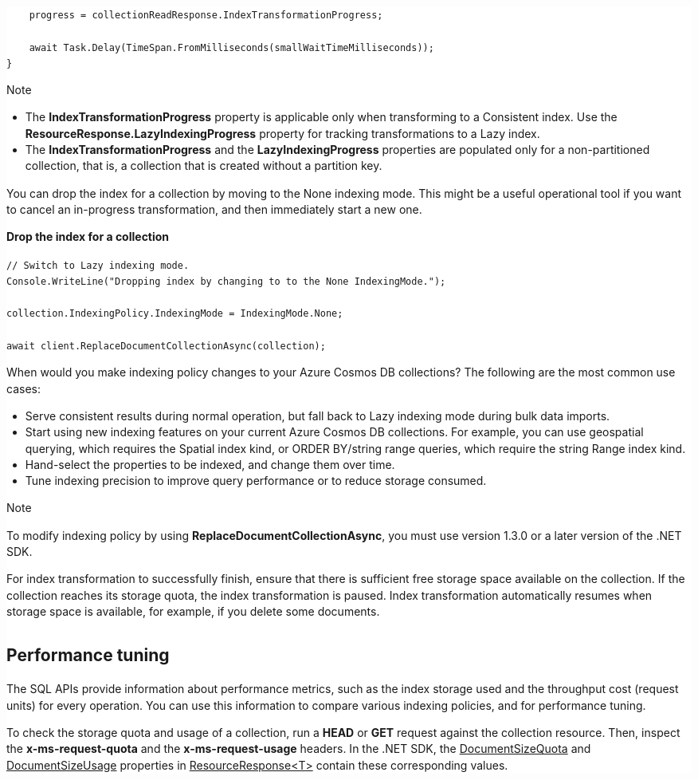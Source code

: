         progress = collectionReadResponse.IndexTransformationProgress;

        await Task.Delay(TimeSpan.FromMilliseconds(smallWaitTimeMilliseconds));
    }

> [!NOTE]
> * The **IndexTransformationProgress** property is applicable only when transforming to a Consistent index. Use the **ResourceResponse.LazyIndexingProgress** property for tracking transformations to a Lazy index.
> * The **IndexTransformationProgress** and the **LazyIndexingProgress** properties are populated only for a non-partitioned collection, that is, a collection that is created without a partition key.
>

You can drop the index for a collection by moving to the None indexing mode. This might be a useful operational tool if you want to cancel an in-progress transformation, and then immediately start a new one.

**Drop the index for a collection**

    // Switch to Lazy indexing mode.
    Console.WriteLine("Dropping index by changing to to the None IndexingMode.");

    collection.IndexingPolicy.IndexingMode = IndexingMode.None;

    await client.ReplaceDocumentCollectionAsync(collection);

When would you make indexing policy changes to your Azure Cosmos DB collections? The following are the most common use cases:

* Serve consistent results during normal operation, but fall back to Lazy indexing mode during bulk data imports.
* Start using new indexing features on your current Azure Cosmos DB collections. For example, you can use geospatial querying, which requires the Spatial index kind, or ORDER BY/string range queries, which require the string Range index kind.
* Hand-select the properties to be indexed, and change them over time.
* Tune indexing precision to improve query performance or to reduce storage consumed.

> [!NOTE]
> To modify indexing policy by using **ReplaceDocumentCollectionAsync**, you must use version 1.3.0 or a later version of the .NET SDK.
> 
> For index transformation to successfully finish, ensure that there is sufficient free storage space available on the collection. If the collection reaches its storage quota, the index transformation is paused. Index transformation automatically resumes when storage space is available, for example, if you delete some documents.
> 
> 

## Performance tuning
The SQL APIs provide information about performance metrics, such as the index storage used and the throughput cost (request units) for every operation. You can use this information to compare various indexing policies, and for performance tuning.

To check the storage quota and usage of a collection, run a **HEAD** or **GET** request against the collection resource. Then, inspect the **x-ms-request-quota** and the **x-ms-request-usage** headers. In the .NET SDK, the [DocumentSizeQuota](http://msdn.microsoft.com/library/dn850325.aspx) and [DocumentSizeUsage](http://msdn.microsoft.com/library/azure/dn850324.aspx) properties in [ResourceResponse<T\>](http://msdn.microsoft.com/library/dn799209.aspx) contain these corresponding values.
